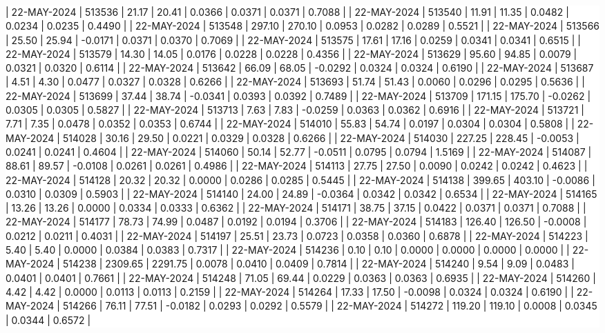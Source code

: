 | 22-MAY-2024 | 513536 | 21.17 | 20.41 | 0.0366 | 0.0371 | 0.0371 | 0.7088 |
| 22-MAY-2024 | 513540 | 11.91 | 11.35 | 0.0482 | 0.0234 | 0.0235 | 0.4490 |
| 22-MAY-2024 | 513548 | 297.10 | 270.10 | 0.0953 | 0.0282 | 0.0289 | 0.5521 |
| 22-MAY-2024 | 513566 | 25.50 | 25.94 | -0.0171 | 0.0371 | 0.0370 | 0.7069 |
| 22-MAY-2024 | 513575 | 17.61 | 17.16 | 0.0259 | 0.0341 | 0.0341 | 0.6515 |
| 22-MAY-2024 | 513579 | 14.30 | 14.05 | 0.0176 | 0.0228 | 0.0228 | 0.4356 |
| 22-MAY-2024 | 513629 | 95.60 | 94.85 | 0.0079 | 0.0321 | 0.0320 | 0.6114 |
| 22-MAY-2024 | 513642 | 66.09 | 68.05 | -0.0292 | 0.0324 | 0.0324 | 0.6190 |
| 22-MAY-2024 | 513687 | 4.51 | 4.30 | 0.0477 | 0.0327 | 0.0328 | 0.6266 |
| 22-MAY-2024 | 513693 | 51.74 | 51.43 | 0.0060 | 0.0296 | 0.0295 | 0.5636 |
| 22-MAY-2024 | 513699 | 37.44 | 38.74 | -0.0341 | 0.0393 | 0.0392 | 0.7489 |
| 22-MAY-2024 | 513709 | 171.15 | 175.70 | -0.0262 | 0.0305 | 0.0305 | 0.5827 |
| 22-MAY-2024 | 513713 | 7.63 | 7.83 | -0.0259 | 0.0363 | 0.0362 | 0.6916 |
| 22-MAY-2024 | 513721 | 7.71 | 7.35 | 0.0478 | 0.0352 | 0.0353 | 0.6744 |
| 22-MAY-2024 | 514010 | 55.83 | 54.74 | 0.0197 | 0.0304 | 0.0304 | 0.5808 |
| 22-MAY-2024 | 514028 | 30.16 | 29.50 | 0.0221 | 0.0329 | 0.0328 | 0.6266 |
| 22-MAY-2024 | 514030 | 227.25 | 228.45 | -0.0053 | 0.0241 | 0.0241 | 0.4604 |
| 22-MAY-2024 | 514060 | 50.14 | 52.77 | -0.0511 | 0.0795 | 0.0794 | 1.5169 |
| 22-MAY-2024 | 514087 | 88.61 | 89.57 | -0.0108 | 0.0261 | 0.0261 | 0.4986 |
| 22-MAY-2024 | 514113 | 27.75 | 27.50 | 0.0090 | 0.0242 | 0.0242 | 0.4623 |
| 22-MAY-2024 | 514128 | 20.32 | 20.32 | 0.0000 | 0.0286 | 0.0285 | 0.5445 |
| 22-MAY-2024 | 514138 | 399.65 | 403.10 | -0.0086 | 0.0310 | 0.0309 | 0.5903 |
| 22-MAY-2024 | 514140 | 24.00 | 24.89 | -0.0364 | 0.0342 | 0.0342 | 0.6534 |
| 22-MAY-2024 | 514165 | 13.26 | 13.26 | 0.0000 | 0.0334 | 0.0333 | 0.6362 |
| 22-MAY-2024 | 514171 | 38.75 | 37.15 | 0.0422 | 0.0371 | 0.0371 | 0.7088 |
| 22-MAY-2024 | 514177 | 78.73 | 74.99 | 0.0487 | 0.0192 | 0.0194 | 0.3706 |
| 22-MAY-2024 | 514183 | 126.40 | 126.50 | -0.0008 | 0.0212 | 0.0211 | 0.4031 |
| 22-MAY-2024 | 514197 | 25.51 | 23.73 | 0.0723 | 0.0358 | 0.0360 | 0.6878 |
| 22-MAY-2024 | 514223 | 5.40 | 5.40 | 0.0000 | 0.0384 | 0.0383 | 0.7317 |
| 22-MAY-2024 | 514236 | 0.10 | 0.10 | 0.0000 | 0.0000 | 0.0000 | 0.0000 |
| 22-MAY-2024 | 514238 | 2309.65 | 2291.75 | 0.0078 | 0.0410 | 0.0409 | 0.7814 |
| 22-MAY-2024 | 514240 | 9.54 | 9.09 | 0.0483 | 0.0401 | 0.0401 | 0.7661 |
| 22-MAY-2024 | 514248 | 71.05 | 69.44 | 0.0229 | 0.0363 | 0.0363 | 0.6935 |
| 22-MAY-2024 | 514260 | 4.42 | 4.42 | 0.0000 | 0.0113 | 0.0113 | 0.2159 |
| 22-MAY-2024 | 514264 | 17.33 | 17.50 | -0.0098 | 0.0324 | 0.0324 | 0.6190 |
| 22-MAY-2024 | 514266 | 76.11 | 77.51 | -0.0182 | 0.0293 | 0.0292 | 0.5579 |
| 22-MAY-2024 | 514272 | 119.20 | 119.10 | 0.0008 | 0.0345 | 0.0344 | 0.6572 |